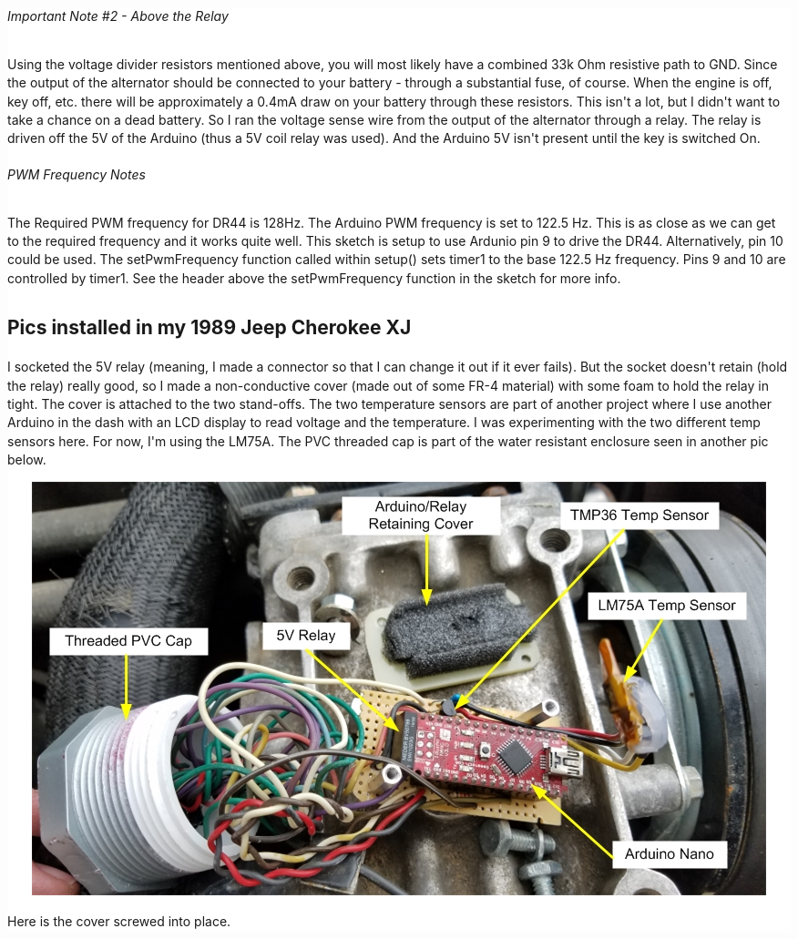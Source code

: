 ###### Important Note #2 - Above the Relay
Using the voltage divider resistors mentioned above, you will most likely have a combined 33k Ohm resistive path to GND. Since the output of the alternator should be connected to your battery - through a substantial fuse, of course. When the engine is off, key off, etc. there will be approximately a 0.4mA draw on your battery through these resistors. This isn't a lot, but I didn't want to take a chance on a dead battery. So I ran the voltage sense wire from the output of the alternator through a relay. The relay is driven off the 5V of the Arduino (thus a 5V coil relay was used). And the Arduino 5V isn't present until the key is switched On.

###### PWM Frequency Notes
The Required PWM frequency for DR44 is 128Hz. The Arduino PWM frequency is set to 122.5 Hz. This is as close as we can get to the required frequency and it works quite well. This sketch is setup to use Ardunio pin 9 to drive the DR44. Alternatively, pin 10 could be used. The setPwmFrequency function called within setup() sets timer1 to the base 122.5 Hz frequency. Pins 9 and 10 are controlled by timer1. See the header above the setPwmFrequency function in the sketch for more info.

## Pics installed in my 1989 Jeep Cherokee XJ
I socketed the 5V relay (meaning, I made a connector so that I can change it out if it ever fails). But the socket doesn't retain (hold the relay) really good, so I made a non-conductive cover (made out of some FR-4 material) with some foam to hold the relay in tight. The cover is attached to the two stand-offs. The two temperature sensors are part of another project where I use another Arduino in the dash with an LCD display to read voltage and the temperature. I was experimenting with the two different temp sensors here. For now, I'm using the LM75A. The PVC threaded cap is part of the water resistant enclosure seen in another pic below.
<p align="center"><img src="Images/arduino_top_view.jpg"></p>


Here is the cover screwed into place. 